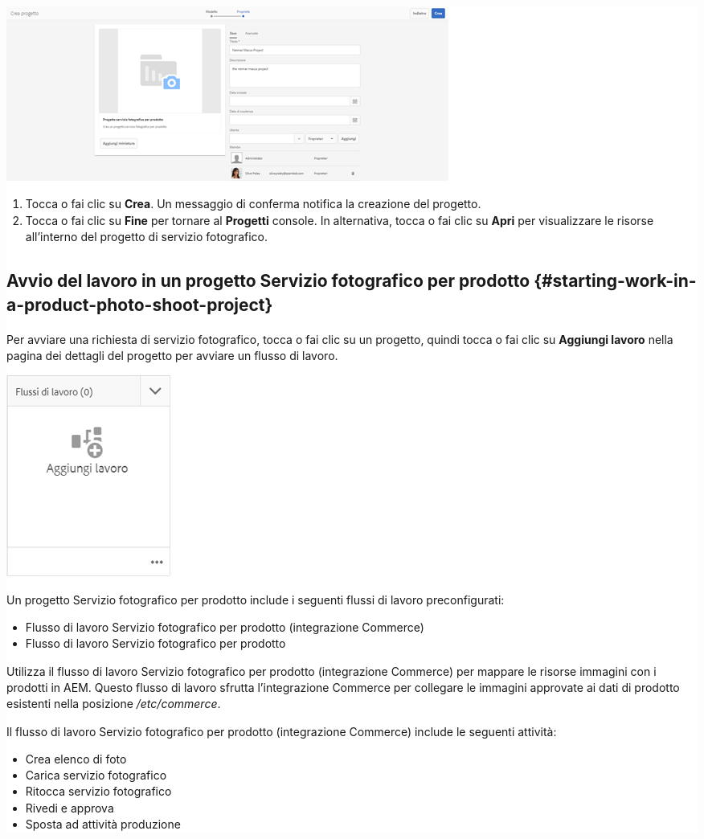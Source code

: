    ![chlimage_1-134](assets/chlimage_1-134.png)

1. Tocca o fai clic su **Crea**. Un messaggio di conferma notifica la creazione del progetto.
1. Tocca o fai clic su **Fine** per tornare al **Progetti** console. In alternativa, tocca o fai clic su **Apri** per visualizzare le risorse all’interno del progetto di servizio fotografico.

## Avvio del lavoro in un progetto Servizio fotografico per prodotto {#starting-work-in-a-product-photo-shoot-project}

Per avviare una richiesta di servizio fotografico, tocca o fai clic su un progetto, quindi tocca o fai clic su **Aggiungi lavoro** nella pagina dei dettagli del progetto per avviare un flusso di lavoro.

![chlimage_1-135](assets/chlimage_1-135.png)

Un progetto Servizio fotografico per prodotto include i seguenti flussi di lavoro preconfigurati:

* Flusso di lavoro Servizio fotografico per prodotto (integrazione Commerce)
* Flusso di lavoro Servizio fotografico per prodotto

Utilizza il flusso di lavoro Servizio fotografico per prodotto (integrazione Commerce) per mappare le risorse immagini con i prodotti in AEM. Questo flusso di lavoro sfrutta l’integrazione Commerce per collegare le immagini approvate ai dati di prodotto esistenti nella posizione */etc/commerce*.

Il flusso di lavoro Servizio fotografico per prodotto (integrazione Commerce) include le seguenti attività:

* Crea elenco di foto
* Carica servizio fotografico
* Ritocca servizio fotografico
* Rivedi e approva
* Sposta ad attività produzione
